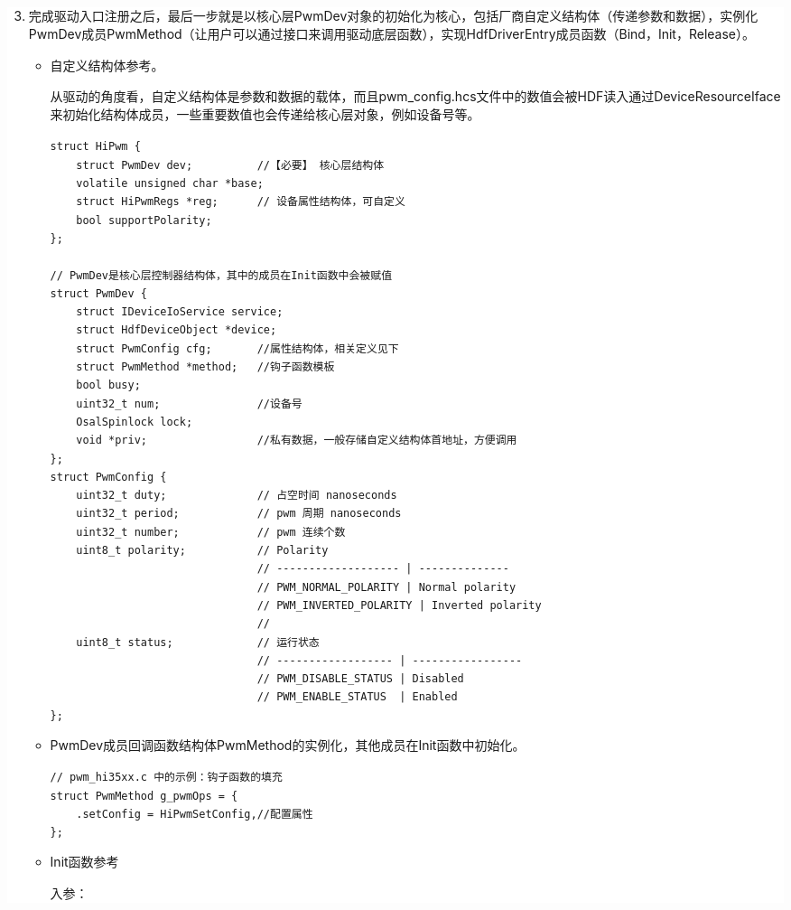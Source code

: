 3.  完成驱动入口注册之后，最后一步就是以核心层PwmDev对象的初始化为核心，包括厂商自定义结构体（传递参数和数据），实例化PwmDev成员PwmMethod（让用户可以通过接口来调用驱动底层函数），实现HdfDriverEntry成员函数（Bind，Init，Release）。
    -   自定义结构体参考。

        从驱动的角度看，自定义结构体是参数和数据的载体，而且pwm\_config.hcs文件中的数值会被HDF读入通过DeviceResourceIface来初始化结构体成员，一些重要数值也会传递给核心层对象，例如设备号等。

        ```
        struct HiPwm {
            struct PwmDev dev;          //【必要】 核心层结构体
            volatile unsigned char *base;
            struct HiPwmRegs *reg;      // 设备属性结构体，可自定义
            bool supportPolarity;
        };
        
        // PwmDev是核心层控制器结构体，其中的成员在Init函数中会被赋值
        struct PwmDev {
            struct IDeviceIoService service;
            struct HdfDeviceObject *device;
            struct PwmConfig cfg;       //属性结构体，相关定义见下
            struct PwmMethod *method;   //钩子函数模板
            bool busy;
            uint32_t num;               //设备号
            OsalSpinlock lock;
            void *priv;                 //私有数据，一般存储自定义结构体首地址，方便调用
        };
        struct PwmConfig {
            uint32_t duty;              // 占空时间 nanoseconds
            uint32_t period;            // pwm 周期 nanoseconds 
            uint32_t number;            // pwm 连续个数
            uint8_t polarity;           // Polarity 
                                        // ------------------- | --------------
                                        // PWM_NORMAL_POLARITY | Normal polarity
                                        // PWM_INVERTED_POLARITY | Inverted polarity
                                        //
            uint8_t status;             // 运行状态
                                        // ------------------ | -----------------
                                        // PWM_DISABLE_STATUS | Disabled
                                        // PWM_ENABLE_STATUS  | Enabled
        };
        ```

    -   PwmDev成员回调函数结构体PwmMethod的实例化，其他成员在Init函数中初始化。

        ```
        // pwm_hi35xx.c 中的示例：钩子函数的填充
        struct PwmMethod g_pwmOps = {
            .setConfig = HiPwmSetConfig,//配置属性
        };
        ```

    -   Init函数参考

        入参：
